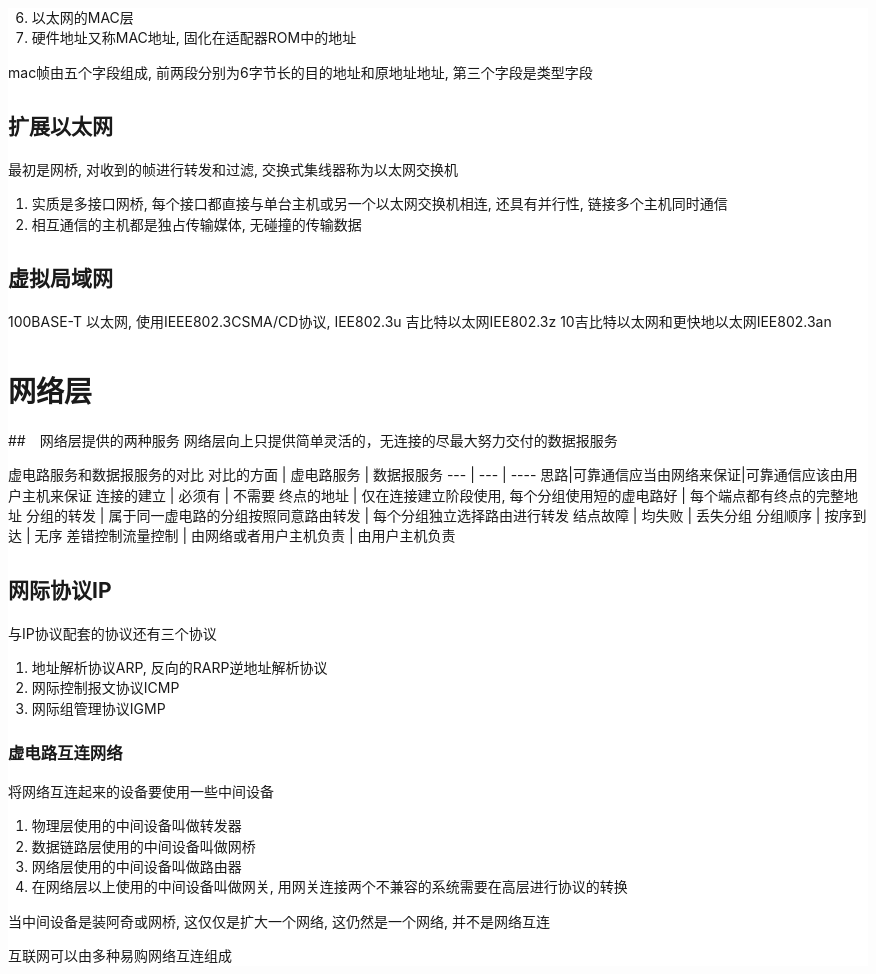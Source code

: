 6. 以太网的MAC层
7. 硬件地址又称MAC地址, 固化在适配器ROM中的地址

mac帧由五个字段组成, 前两段分别为6字节长的目的地址和原地址地址, 第三个字段是类型字段

## 扩展以太网
最初是网桥, 对收到的帧进行转发和过滤, 交换式集线器称为以太网交换机
1. 实质是多接口网桥, 每个接口都直接与单台主机或另一个以太网交换机相连, 还具有并行性, 链接多个主机同时通信
2. 相互通信的主机都是独占传输媒体, 无碰撞的传输数据

## 虚拟局域网
100BASE-T 以太网, 使用IEEE802.3CSMA/CD协议, IEE802.3u
吉比特以太网IEE802.3z
10吉比特以太网和更快地以太网IEE802.3an



# 网络层
##　网络层提供的两种服务
网络层向上只提供简单灵活的，无连接的尽最大努力交付的数据报服务

虚电路服务和数据报服务的对比
对比的方面 | 虚电路服务 | 数据报服务
--- | --- | ----
思路|可靠通信应当由网络来保证|可靠通信应该由用户主机来保证
连接的建立 | 必须有 | 不需要
终点的地址 | 仅在连接建立阶段使用, 每个分组使用短的虚电路好 | 每个端点都有终点的完整地址
分组的转发 | 属于同一虚电路的分组按照同意路由转发 | 每个分组独立选择路由进行转发
结点故障 | 均失败 | 丢失分组
分组顺序 | 按序到达 | 无序
差错控制流量控制 | 由网络或者用户主机负责 | 由用户主机负责

## 网际协议IP
与IP协议配套的协议还有三个协议
1. 地址解析协议ARP, 反向的RARP逆地址解析协议
2. 网际控制报文协议ICMP
3. 网际组管理协议IGMP


### 虚电路互连网络
将网络互连起来的设备要使用一些中间设备
1. 物理层使用的中间设备叫做转发器
2. 数据链路层使用的中间设备叫做网桥
3. 网络层使用的中间设备叫做路由器
4. 在网络层以上使用的中间设备叫做网关, 用网关连接两个不兼容的系统需要在高层进行协议的转换

当中间设备是装阿奇或网桥, 这仅仅是扩大一个网络, 这仍然是一个网络, 并不是网络互连

互联网可以由多种易购网络互连组成
